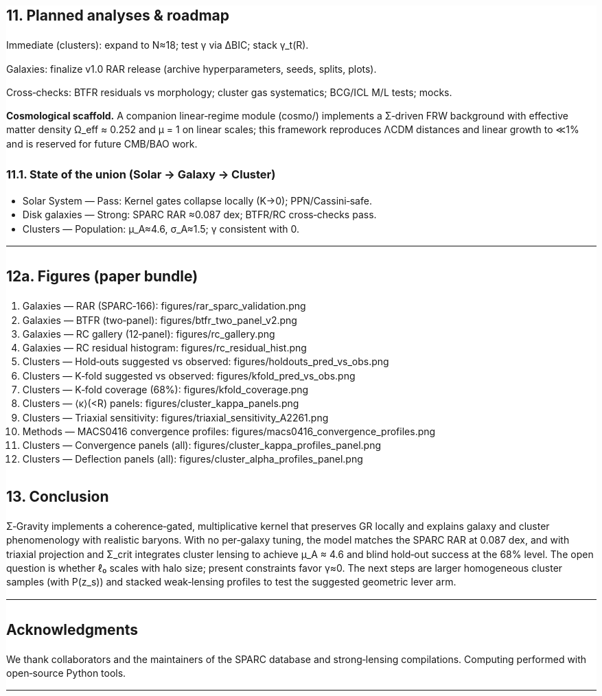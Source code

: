 
## 11. Planned analyses & roadmap

Immediate (clusters): expand to N≈18; test γ via ΔBIC; stack γ_t(R).

Galaxies: finalize v1.0 RAR release (archive hyperparameters, seeds, splits, plots).

Cross‑checks: BTFR residuals vs morphology; cluster gas systematics; BCG/ICL M/L tests; mocks.

**Cosmological scaffold.** A companion linear‑regime module (cosmo/) implements a Σ‑driven FRW background with effective matter density Ω_eff ≈ 0.252 and μ = 1 on linear scales; this framework reproduces ΛCDM distances and linear growth to ≪1% and is reserved for future CMB/BAO work.

### 11.1. State of the union (Solar → Galaxy → Cluster)

- Solar System — Pass: Kernel gates collapse locally (K→0); PPN/Cassini‑safe.  
- Disk galaxies — Strong: SPARC RAR ≈0.087 dex; BTFR/RC cross‑checks pass.  
- Clusters — Population: μ_A≈4.6, σ_A≈1.5; γ consistent with 0.

---

## 12a. Figures (paper bundle)

1. Galaxies — RAR (SPARC‑166): figures/rar_sparc_validation.png
2. Galaxies — BTFR (two‑panel): figures/btfr_two_panel_v2.png
3. Galaxies — RC gallery (12‑panel): figures/rc_gallery.png
4. Galaxies — RC residual histogram: figures/rc_residual_hist.png
5. Clusters — Hold‑outs suggested vs observed: figures/holdouts_pred_vs_obs.png
6. Clusters — K‑fold suggested vs observed: figures/kfold_pred_vs_obs.png
7. Clusters — K‑fold coverage (68%): figures/kfold_coverage.png
8. Clusters — ⟨κ⟩(<R) panels: figures/cluster_kappa_panels.png
9. Clusters — Triaxial sensitivity: figures/triaxial_sensitivity_A2261.png
10. Methods — MACS0416 convergence profiles: figures/macs0416_convergence_profiles.png
11. Clusters — Convergence panels (all): figures/cluster_kappa_profiles_panel.png
12. Clusters — Deflection panels (all): figures/cluster_alpha_profiles_panel.png

## 13. Conclusion

Σ‑Gravity implements a coherence‑gated, multiplicative kernel that preserves GR locally and explains galaxy and cluster phenomenology with realistic baryons. With no per‑galaxy tuning, the model matches the SPARC RAR at 0.087 dex, and with triaxial projection and Σ_crit integrates cluster lensing to achieve μ_A ≈ 4.6 and blind hold‑out success at the 68% level. The open question is whether ℓ₀ scales with halo size; present constraints favor γ≈0. The next steps are larger homogeneous cluster samples (with P(z_s)) and stacked weak‑lensing profiles to test the suggested geometric lever arm.

---

## Acknowledgments

We thank collaborators and the maintainers of the SPARC database and strong‑lensing compilations. Computing performed with open‑source Python tools.

---
